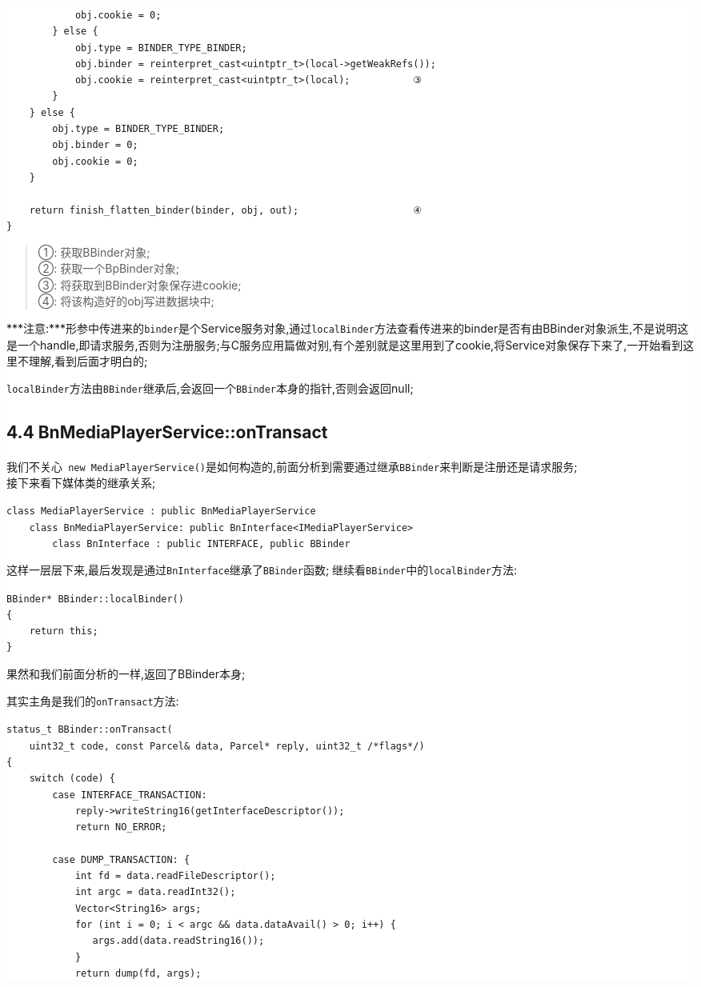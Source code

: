 ```
            obj.cookie = 0;
        } else {
            obj.type = BINDER_TYPE_BINDER;
            obj.binder = reinterpret_cast<uintptr_t>(local->getWeakRefs());
            obj.cookie = reinterpret_cast<uintptr_t>(local);           ③
        }
    } else {
        obj.type = BINDER_TYPE_BINDER;
        obj.binder = 0;
        obj.cookie = 0;
    }

    return finish_flatten_binder(binder, obj, out);                    ④
}
```

> ①: 获取BBinder对象;  
②: 获取一个BpBinder对象;  
③: 将获取到BBinder对象保存进cookie;  
④: 将该构造好的obj写进数据块中;  

***注意:***形参中传进来的`binder`是个Service服务对象,通过`localBinder`方法查看传进来的binder是否有由BBinder对象派生,不是说明这是一个handle,即请求服务,否则为注册服务;与C服务应用篇做对别,有个差别就是这里用到了cookie,将Service对象保存下来了,一开始看到这里不理解,看到后面才明白的;  

`localBinder`方法由`BBinder`继承后,会返回一个`BBinder`本身的指针,否则会返回null;  


## 4.4 BnMediaPlayerService::onTransact

我们不关心` new MediaPlayerService()`是如何构造的,前面分析到需要通过继承`BBinder`来判断是注册还是请求服务;  
接下来看下媒体类的继承关系;  

```
class MediaPlayerService : public BnMediaPlayerService
    class BnMediaPlayerService: public BnInterface<IMediaPlayerService>
        class BnInterface : public INTERFACE, public BBinder
```

这样一层层下来,最后发现是通过`BnInterface`继承了`BBinder`函数;  继续看`BBinder`中的`localBinder`方法:  

```
BBinder* BBinder::localBinder()
{
    return this;
}
```

果然和我们前面分析的一样,返回了BBinder本身;  

其实主角是我们的`onTransact`方法:  

```
status_t BBinder::onTransact(
    uint32_t code, const Parcel& data, Parcel* reply, uint32_t /*flags*/)
{
    switch (code) {
        case INTERFACE_TRANSACTION:
            reply->writeString16(getInterfaceDescriptor());
            return NO_ERROR;

        case DUMP_TRANSACTION: {
            int fd = data.readFileDescriptor();
            int argc = data.readInt32();
            Vector<String16> args;
            for (int i = 0; i < argc && data.dataAvail() > 0; i++) {
               args.add(data.readString16());
            }
            return dump(fd, args);
```